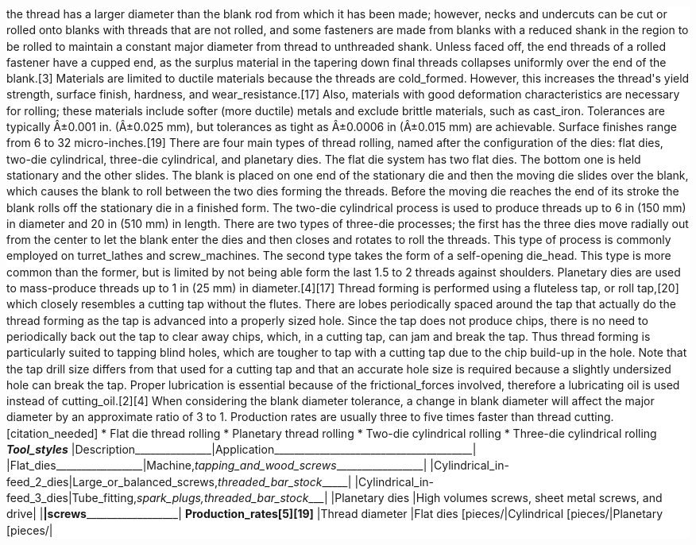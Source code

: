 the thread has a larger diameter than the blank rod from which it has been
made; however, necks and undercuts can be cut or rolled onto blanks with
threads that are not rolled, and some fasteners are made from blanks with a
reduced shank in the region to be rolled to maintain a constant major diameter
from thread to unthreaded shank. Unless faced off, the end threads of a rolled
fastener have a cupped end, as the surplus material in the tapering down final
threads collapses uniformly over the end of the blank.[3]
Materials are limited to ductile materials because the threads are cold_formed.
However, this increases the thread's yield strength, surface finish, hardness,
and wear_resistance.[17] Also, materials with good deformation characteristics
are necessary for rolling; these materials include softer (more ductile) metals
and exclude brittle materials, such as cast_iron. Tolerances are typically
Â±0.001 in. (Â±0.025 mm), but tolerances as tight as Â±0.0006 in (Â±0.015 mm)
are achievable. Surface finishes range from 6 to 32 micro-inches.[19]
There are four main types of thread rolling, named after the configuration of
the dies: flat dies, two-die cylindrical, three-die cylindrical, and planetary
dies. The flat die system has two flat dies. The bottom one is held stationary
and the other slides. The blank is placed on one end of the stationary die and
then the moving die slides over the blank, which causes the blank to roll
between the two dies forming the threads. Before the moving die reaches the end
of its stroke the blank rolls off the stationary die in a finished form. The
two-die cylindrical process is used to produce threads up to 6 in (150 mm) in
diameter and 20 in (510 mm) in length. There are two types of three-die
processes; the first has the three dies move radially out from the center to
let the blank enter the dies and then closes and rotates to roll the threads.
This type of process is commonly employed on turret_lathes and screw_machines.
The second type takes the form of a self-opening die_head. This type is more
common than the former, but is limited by not being able form the last 1.5 to 2
threads against shoulders. Planetary dies are used to mass-produce threads up
to 1 in (25 mm) in diameter.[4][17]
Thread forming is performed using a fluteless tap, or roll tap,[20] which
closely resembles a cutting tap without the flutes. There are lobes
periodically spaced around the tap that actually do the thread forming as the
tap is advanced into a properly sized hole. Since the tap does not produce
chips, there is no need to periodically back out the tap to clear away chips,
which, in a cutting tap, can jam and break the tap. Thus thread forming is
particularly suited to tapping blind holes, which are tougher to tap with a
cutting tap due to the chip build-up in the hole. Note that the tap drill size
differs from that used for a cutting tap and that an accurate hole size is
required because a slightly undersized hole can break the tap. Proper
lubrication is essential because of the frictional_forces involved, therefore a
lubricating oil is used instead of cutting_oil.[2][4]
When considering the blank diameter tolerance, a change in blank diameter will
affect the major diameter by an approximate ratio of 3 to 1. Production rates
are usually three to five times faster than thread cutting.[citation_needed]
    * Flat die thread rolling
    * Planetary thread rolling
    * Two-die cylindrical rolling
    * Three-die cylindrical rolling
 _________________________________Tool_styles_________________________________
|Description_______________|Application_______________________________________|
|Flat_dies_________________|Machine,_tapping_and_wood_screws__________________|
|Cylindrical_in-feed_2_dies|Large_or_balanced_screws,_threaded_bar_stock______|
|Cylindrical_in-feed_3_dies|Tube_fitting,_spark_plugs,_threaded_bar_stock_____|
|Planetary dies            |High volumes screws, sheet metal screws, and drive|
|__________________________|screws____________________________________________|
   __________________________Production_rates[5][19]__________________________
  |Thread diameter |Flat dies [pieces/|Cylindrical [pieces/|Planetary [pieces/|
